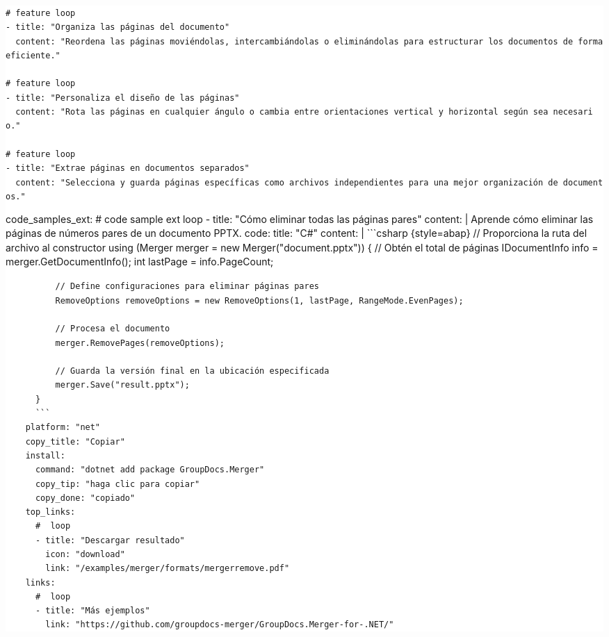     # feature loop
    - title: "Organiza las páginas del documento"
      content: "Reordena las páginas moviéndolas, intercambiándolas o eliminándolas para estructurar los documentos de forma eficiente."

    # feature loop
    - title: "Personaliza el diseño de las páginas"
      content: "Rota las páginas en cualquier ángulo o cambia entre orientaciones vertical y horizontal según sea necesario."

    # feature loop
    - title: "Extrae páginas en documentos separados"
      content: "Selecciona y guarda páginas específicas como archivos independientes para una mejor organización de documentos."
      
  code_samples_ext:
    # code sample ext loop
    - title: "Cómo eliminar todas las páginas pares"
      content: |
        Aprende cómo eliminar las páginas de números pares de un documento PPTX.
      code:
        title: "C#"
        content: |
          ```csharp {style=abap}
          // Proporciona la ruta del archivo al constructor
          using (Merger merger = new Merger("document.pptx"))
          {
              // Obtén el total de páginas
              IDocumentInfo info = merger.GetDocumentInfo();
              int lastPage = info.PageCount;

              // Define configuraciones para eliminar páginas pares
              RemoveOptions removeOptions = new RemoveOptions(1, lastPage, RangeMode.EvenPages);
          
              // Procesa el documento
              merger.RemovePages(removeOptions);

              // Guarda la versión final en la ubicación especificada
              merger.Save("result.pptx");
          }
          ```
        platform: "net"
        copy_title: "Copiar"
        install:
          command: "dotnet add package GroupDocs.Merger"
          copy_tip: "haga clic para copiar"
          copy_done: "copiado"
        top_links:
          #  loop
          - title: "Descargar resultado"
            icon: "download"
            link: "/examples/merger/formats/mergerremove.pdf"
        links:
          #  loop
          - title: "Más ejemplos"
            link: "https://github.com/groupdocs-merger/GroupDocs.Merger-for-.NET/"